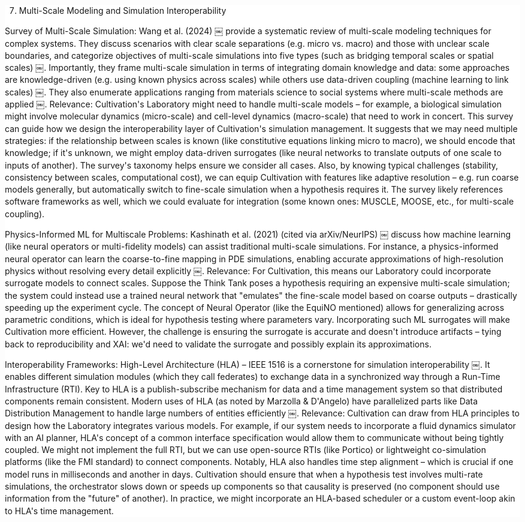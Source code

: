 7. Multi-Scale Modeling and Simulation Interoperability

Survey of Multi-Scale Simulation: Wang et al. (2024) ￼ provide a systematic review of multi-scale modeling techniques for complex systems. They discuss scenarios with clear scale separations (e.g. micro vs. macro) and those with unclear scale boundaries, and categorize objectives of multi-scale simulations into five types (such as bridging temporal scales or spatial scales) ￼. Importantly, they frame multi-scale simulation in terms of integrating domain knowledge and data: some approaches are knowledge-driven (e.g. using known physics across scales) while others use data-driven coupling (machine learning to link scales) ￼. They also enumerate applications ranging from materials science to social systems where multi-scale methods are applied ￼. Relevance: Cultivation's Laboratory might need to handle multi-scale models – for example, a biological simulation might involve molecular dynamics (micro-scale) and cell-level dynamics (macro-scale) that need to work in concert. This survey can guide how we design the interoperability layer of Cultivation's simulation management. It suggests that we may need multiple strategies: if the relationship between scales is known (like constitutive equations linking micro to macro), we should encode that knowledge; if it's unknown, we might employ data-driven surrogates (like neural networks to translate outputs of one scale to inputs of another). The survey's taxonomy helps ensure we consider all cases. Also, by knowing typical challenges (stability, consistency between scales, computational cost), we can equip Cultivation with features like adaptive resolution – e.g. run coarse models generally, but automatically switch to fine-scale simulation when a hypothesis requires it. The survey likely references software frameworks as well, which we could evaluate for integration (some known ones: MUSCLE, MOOSE, etc., for multi-scale coupling).

Physics-Informed ML for Multiscale Problems: Kashinath et al. (2021) (cited via arXiv/NeurIPS) ￼ discuss how machine learning (like neural operators or multi-fidelity models) can assist traditional multi-scale simulations. For instance, a physics-informed neural operator can learn the coarse-to-fine mapping in PDE simulations, enabling accurate approximations of high-resolution physics without resolving every detail explicitly ￼. Relevance: For Cultivation, this means our Laboratory could incorporate surrogate models to connect scales. Suppose the Think Tank poses a hypothesis requiring an expensive multi-scale simulation; the system could instead use a trained neural network that "emulates" the fine-scale model based on coarse outputs – drastically speeding up the experiment cycle. The concept of Neural Operator (like the EquiNO mentioned) allows for generalizing across parametric conditions, which is ideal for hypothesis testing where parameters vary. Incorporating such ML surrogates will make Cultivation more efficient. However, the challenge is ensuring the surrogate is accurate and doesn't introduce artifacts – tying back to reproducibility and XAI: we'd need to validate the surrogate and possibly explain its approximations.

Interoperability Frameworks: High-Level Architecture (HLA) – IEEE 1516 is a cornerstone for simulation interoperability ￼. It enables different simulation modules (which they call federates) to exchange data in a synchronized way through a Run-Time Infrastructure (RTI). Key to HLA is a publish-subscribe mechanism for data and a time management system so that distributed components remain consistent. Modern uses of HLA (as noted by Marzolla & D'Angelo) have parallelized parts like Data Distribution Management to handle large numbers of entities efficiently ￼. Relevance: Cultivation can draw from HLA principles to design how the Laboratory integrates various models. For example, if our system needs to incorporate a fluid dynamics simulator with an AI planner, HLA's concept of a common interface specification would allow them to communicate without being tightly coupled. We might not implement the full RTI, but we can use open-source RTIs (like Portico) or lightweight co-simulation platforms (like the FMI standard) to connect components. Notably, HLA also handles time step alignment – which is crucial if one model runs in milliseconds and another in days. Cultivation should ensure that when a hypothesis test involves multi-rate simulations, the orchestrator slows down or speeds up components so that causality is preserved (no component should use information from the "future" of another). In practice, we might incorporate an HLA-based scheduler or a custom event-loop akin to HLA's time management.
